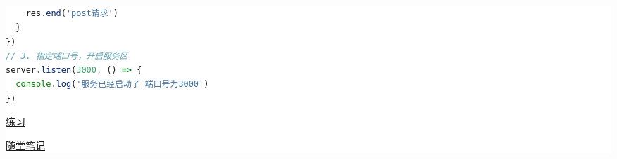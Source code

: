 ```JavaScript
    res.end('post请求')
  }
})
// 3. 指定端口号，开启服务区
server.listen(3000, () => {
  console.log('服务已经启动了 端口号为3000')
})
```

[练习](HTTP+%E5%8D%8F%E8%AE%AE+2ee9e3c2-742c-4ace-a8ce-248a260dada0/%E7%BB%83%E4%B9%A0%20899f96fc-0924-49ce-a796-b0ccdfe673d2.md)

[随堂笔记](HTTP+%E5%8D%8F%E8%AE%AE+2ee9e3c2-742c-4ace-a8ce-248a260dada0/%E9%9A%8F%E5%A0%82%E7%AC%94%E8%AE%B0%204605b9a1-2c9d-40ae-b1a7-446cdaed8d09.md)
